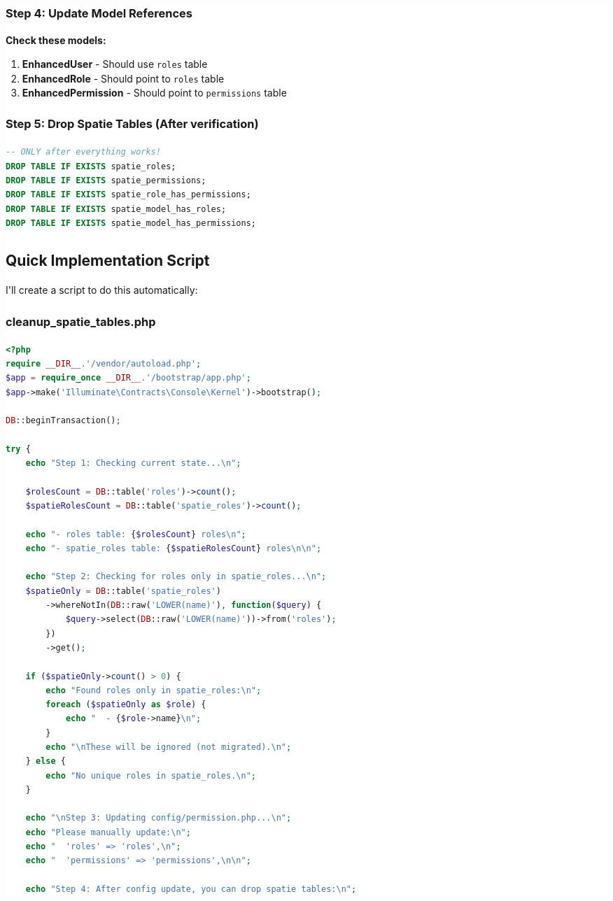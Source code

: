 ### Step 4: Update Model References

**Check these models:**

1. **EnhancedUser** - Should use `roles` table
2. **EnhancedRole** - Should point to `roles` table
3. **EnhancedPermission** - Should point to `permissions` table

### Step 5: Drop Spatie Tables (After verification)

```sql
-- ONLY after everything works!
DROP TABLE IF EXISTS spatie_roles;
DROP TABLE IF EXISTS spatie_permissions;
DROP TABLE IF EXISTS spatie_role_has_permissions;
DROP TABLE IF EXISTS spatie_model_has_roles;
DROP TABLE IF EXISTS spatie_model_has_permissions;
```

## Quick Implementation Script

I'll create a script to do this automatically:

### cleanup_spatie_tables.php

```php
<?php
require __DIR__.'/vendor/autoload.php';
$app = require_once __DIR__.'/bootstrap/app.php';
$app->make('Illuminate\Contracts\Console\Kernel')->bootstrap();

DB::beginTransaction();

try {
    echo "Step 1: Checking current state...\n";
    
    $rolesCount = DB::table('roles')->count();
    $spatieRolesCount = DB::table('spatie_roles')->count();
    
    echo "- roles table: {$rolesCount} roles\n";
    echo "- spatie_roles table: {$spatieRolesCount} roles\n\n";
    
    echo "Step 2: Checking for roles only in spatie_roles...\n";
    $spatieOnly = DB::table('spatie_roles')
        ->whereNotIn(DB::raw('LOWER(name)'), function($query) {
            $query->select(DB::raw('LOWER(name)'))->from('roles');
        })
        ->get();
    
    if ($spatieOnly->count() > 0) {
        echo "Found roles only in spatie_roles:\n";
        foreach ($spatieOnly as $role) {
            echo "  - {$role->name}\n";
        }
        echo "\nThese will be ignored (not migrated).\n";
    } else {
        echo "No unique roles in spatie_roles.\n";
    }
    
    echo "\nStep 3: Updating config/permission.php...\n";
    echo "Please manually update:\n";
    echo "  'roles' => 'roles',\n";
    echo "  'permissions' => 'permissions',\n\n";
    
    echo "Step 4: After config update, you can drop spatie tables:\n";
```